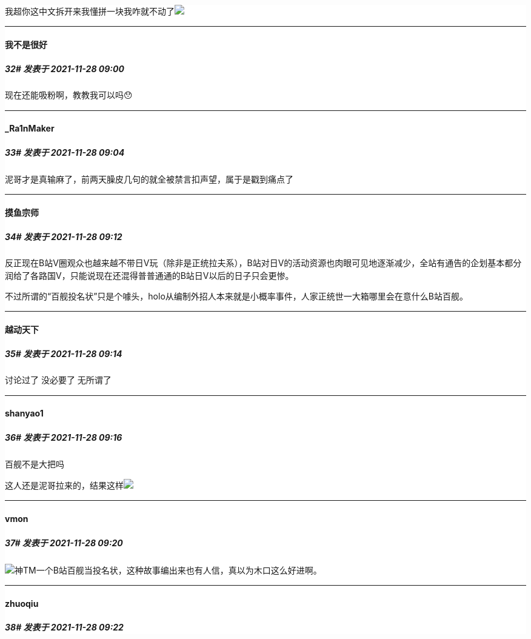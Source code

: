 我超你这中文拆开来我懂拼一块我咋就不动了<img src="https://static.saraba1st.com/image/smiley/face2017/048.png" referrerpolicy="no-referrer">

*****

####  我不是很好  
##### 32#       发表于 2021-11-28 09:00

现在还能吸粉啊，教教我可以吗😯

*****

####  _Ra1nMaker  
##### 33#       发表于 2021-11-28 09:04

泥哥才是真输麻了，前两天臊皮几句的就全被禁言扣声望，属于是戳到痛点了

*****

####  摸鱼宗师  
##### 34#       发表于 2021-11-28 09:12

反正现在B站V圈观众也越来越不带日V玩（除非是正统拉夫系），B站对日V的活动资源也肉眼可见地逐渐减少，全站有通告的企划基本都分润给了各路国V，只能说现在还混得普普通通的B站日V以后的日子只会更惨。

不过所谓的“百舰投名状”只是个噱头，holo从编制外招人本来就是小概率事件，人家正统世一大箱哪里会在意什么B站百舰。

*****

####  越动天下  
##### 35#       发表于 2021-11-28 09:14

讨论过了 没必要了 无所谓了

*****

####  shanyao1  
##### 36#       发表于 2021-11-28 09:16

百舰不是大把吗

这人还是泥哥拉来的，结果这样<img src="https://static.saraba1st.com/image/smiley/face2017/067.png" referrerpolicy="no-referrer">

*****

####  vmon  
##### 37#       发表于 2021-11-28 09:20

<img src="https://static.saraba1st.com/image/smiley/face2017/067.png" referrerpolicy="no-referrer">神TM一个B站百舰当投名状，这种故事编出来也有人信，真以为木口这么好进啊。

*****

####  zhuoqiu  
##### 38#       发表于 2021-11-28 09:22
